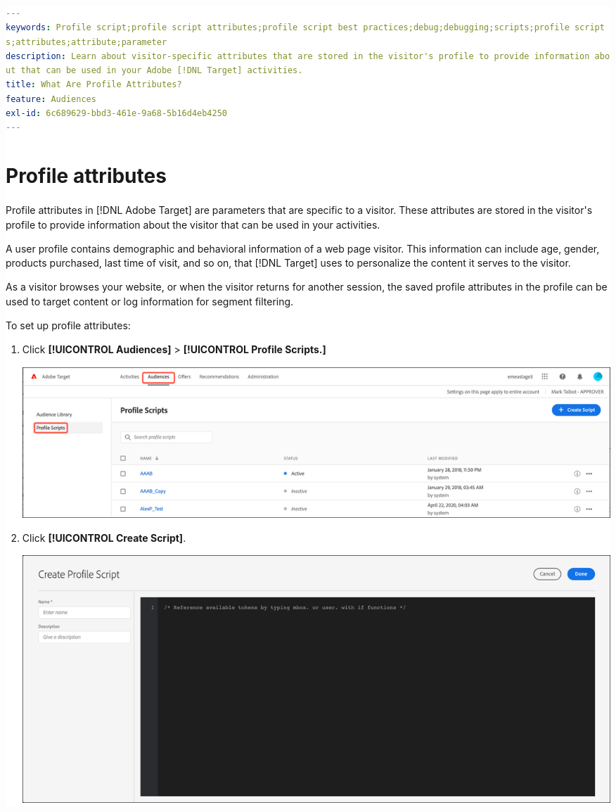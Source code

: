 ```yaml
---
keywords: Profile script;profile script attributes;profile script best practices;debug;debugging;scripts;profile scripts;attributes;attribute;parameter
description: Learn about visitor-specific attributes that are stored in the visitor's profile to provide information about that can be used in your Adobe [!DNL Target] activities.
title: What Are Profile Attributes?
feature: Audiences
exl-id: 6c689629-bbd3-461e-9a68-5b16d4eb4250
---
```

# Profile attributes

Profile attributes in [!DNL Adobe Target] are parameters that are specific to a visitor. These attributes are stored in the visitor's profile to provide information about the visitor that can be used in your activities.

A user profile contains demographic and behavioral information of a web page visitor. This information can include age, gender, products purchased, last time of visit, and so on, that [!DNL Target] uses to personalize the content it serves to the visitor.

As a visitor browses your website, or when the visitor returns for another session, the saved profile attributes in the profile can be used to target content or log information for segment filtering.

To set up profile attributes:

1. Click **[!UICONTROL Audiences]** > **[!UICONTROL Profile Scripts.]**

   ![Profile Scripts tab](/help/c-target/c-visitor-profile/assets/create-script.png)

1. Click **[!UICONTROL Create Script]**.

   ![Create Profile Script dialog box](/help/c-target/c-visitor-profile/assets/profile-script.png)
